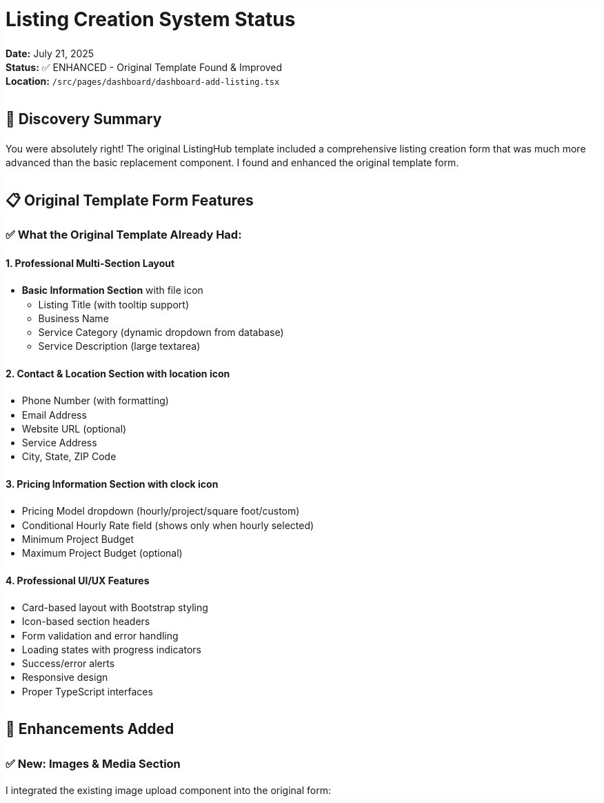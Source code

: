 # Listing Creation System Status

**Date:** July 21, 2025  
**Status:** ✅ ENHANCED - Original Template Found & Improved  
**Location:** `/src/pages/dashboard/dashboard-add-listing.tsx`  

## 🎯 **Discovery Summary**

You were absolutely right! The original ListingHub template included a comprehensive listing creation form that was much more advanced than the basic replacement component. I found and enhanced the original template form.

## 📋 **Original Template Form Features**

### ✅ **What the Original Template Already Had:**

#### **1. Professional Multi-Section Layout**
- **Basic Information Section** with file icon
  - Listing Title (with tooltip support)
  - Business Name  
  - Service Category (dynamic dropdown from database)
  - Service Description (large textarea)

#### **2. Contact & Location Section** with location icon
- Phone Number (with formatting)
- Email Address
- Website URL (optional)
- Service Address
- City, State, ZIP Code

#### **3. Pricing Information Section** with clock icon
- Pricing Model dropdown (hourly/project/square foot/custom)
- Conditional Hourly Rate field (shows only when hourly selected)
- Minimum Project Budget
- Maximum Project Budget (optional)

#### **4. Professional UI/UX Features**
- Card-based layout with Bootstrap styling
- Icon-based section headers
- Form validation and error handling
- Loading states with progress indicators
- Success/error alerts
- Responsive design
- Proper TypeScript interfaces

## 🔧 **Enhancements Added**

### ✅ **New: Images & Media Section**
I integrated the existing image upload component into the original form:
